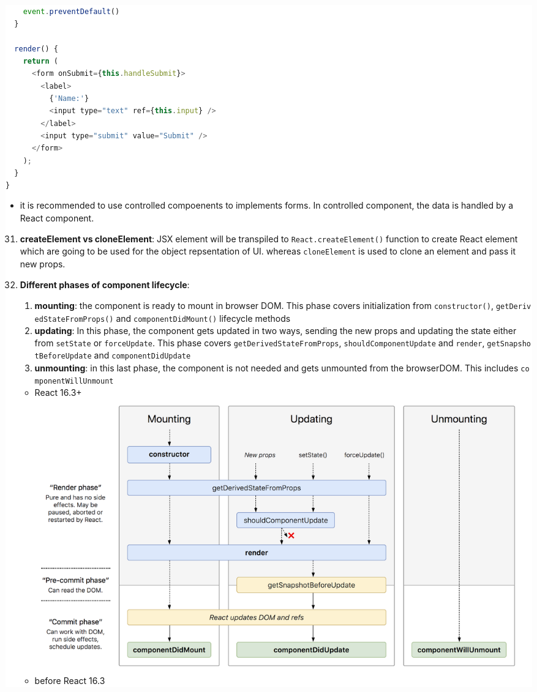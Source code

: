 ```javascript 
    event.preventDefault()
  }

  render() {
    return (
      <form onSubmit={this.handleSubmit}>
        <label>
          {'Name:'}
          <input type="text" ref={this.input} />
        </label>
        <input type="submit" value="Submit" />
      </form>
    );
  }
}
```
* it is recommended to use controlled compoenents to implements forms. In controlled component, the data is handled by a React component. 
31. **createElement vs cloneElement**: JSX element will be transpiled to `React.createElement()` function to create React element which are going to be used for the object repsentation of UI. whereas `cloneElement` is used to clone an element and pass it new props. 

33. **Different phases of component lifecycle**: 
    1. **mounting**: the component is ready to mount in browser DOM. This phase covers initialization from `constructor()`, `getDerivedStateFromProps()` and `componentDidMount()` lifecycle methods
    2. **updating**: In this phase, the component gets updated in two ways, sending the new props and updating the state either from `setState` or `forceUpdate`. This phase covers `getDerivedStateFromProps`, `shouldComponentUpdate` and `render`, `getSnapshotBeforeUpdate` and `componentDidUpdate` 
    3. **unmounting**: in this last phase, the component is not needed and gets unmounted from the browserDOM. This includes `componentWillUnmount`
    * React 16.3+
    ![React16.3+](./img/phases16.4.png)
    * before React 16.3